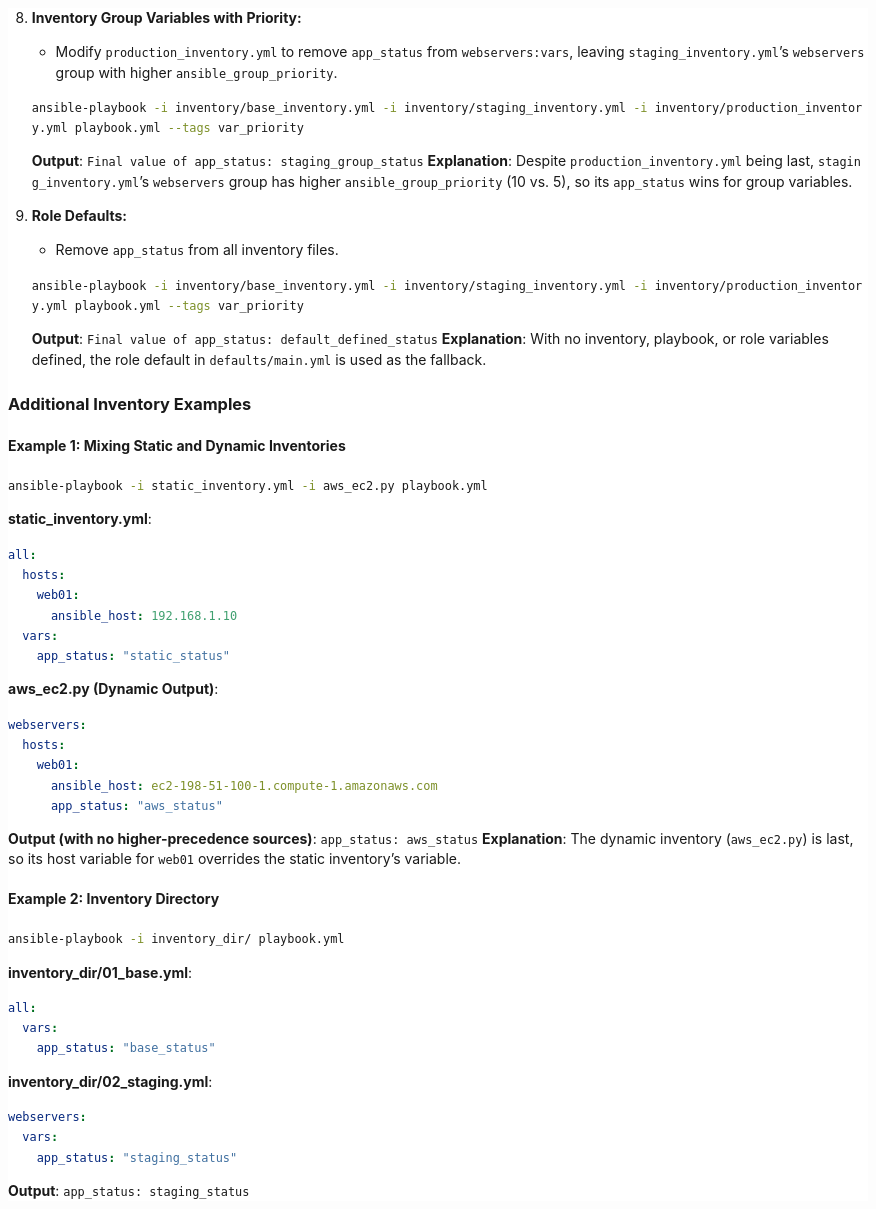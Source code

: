 8. **Inventory Group Variables with Priority:**
   - Modify `production_inventory.yml` to remove `app_status` from `webservers:vars`, leaving `staging_inventory.yml`’s `webservers` group with higher `ansible_group_priority`.
   ```bash
   ansible-playbook -i inventory/base_inventory.yml -i inventory/staging_inventory.yml -i inventory/production_inventory.yml playbook.yml --tags var_priority
   ```
   **Output**: `Final value of app_status: staging_group_status`
   **Explanation**: Despite `production_inventory.yml` being last, `staging_inventory.yml`’s `webservers` group has higher `ansible_group_priority` (10 vs. 5), so its `app_status` wins for group variables.

9. **Role Defaults:**
   - Remove `app_status` from all inventory files.
   ```bash
   ansible-playbook -i inventory/base_inventory.yml -i inventory/staging_inventory.yml -i inventory/production_inventory.yml playbook.yml --tags var_priority
   ```
   **Output**: `Final value of app_status: default_defined_status`
   **Explanation**: With no inventory, playbook, or role variables defined, the role default in `defaults/main.yml` is used as the fallback.

### Additional Inventory Examples

#### Example 1: Mixing Static and Dynamic Inventories
```bash
ansible-playbook -i static_inventory.yml -i aws_ec2.py playbook.yml
```
**static_inventory.yml**:
```yaml
all:
  hosts:
    web01:
      ansible_host: 192.168.1.10
  vars:
    app_status: "static_status"
```
**aws_ec2.py (Dynamic Output)**:
```yaml
webservers:
  hosts:
    web01:
      ansible_host: ec2-198-51-100-1.compute-1.amazonaws.com
      app_status: "aws_status"
```
**Output (with no higher-precedence sources)**: `app_status: aws_status`
**Explanation**: The dynamic inventory (`aws_ec2.py`) is last, so its host variable for `web01` overrides the static inventory’s variable.

#### Example 2: Inventory Directory
```bash
ansible-playbook -i inventory_dir/ playbook.yml
```
**inventory_dir/01_base.yml**:
```yaml
all:
  vars:
    app_status: "base_status"
```
**inventory_dir/02_staging.yml**:
```yaml
webservers:
  vars:
    app_status: "staging_status"
```
**Output**: `app_status: staging_status`